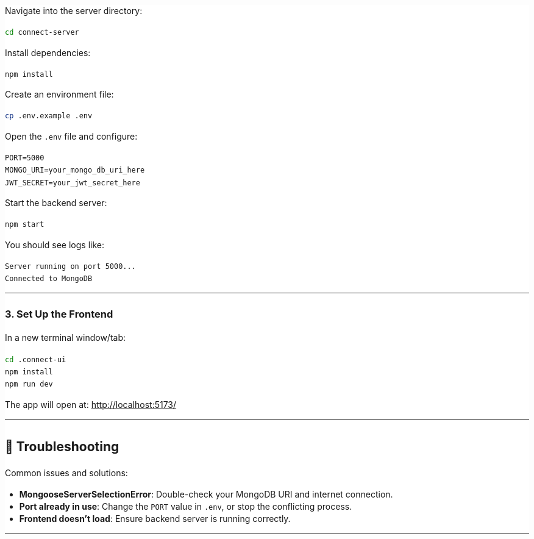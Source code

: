 Navigate into the server directory:

```bash
cd connect-server
```

Install dependencies:

```bash
npm install
```

Create an environment file:

```bash
cp .env.example .env
```

Open the `.env` file and configure:

```env
PORT=5000
MONGO_URI=your_mongo_db_uri_here
JWT_SECRET=your_jwt_secret_here
```

Start the backend server:

```bash
npm start
```

You should see logs like:

```
Server running on port 5000...
Connected to MongoDB
```

---

### 3. Set Up the Frontend

In a new terminal window/tab:

```bash
cd .connect-ui
npm install
npm run dev
```

The app will open at: [http://localhost:5173/](http://localhost:5173)

---

## 🧯 Troubleshooting

Common issues and solutions:

* **MongooseServerSelectionError**: Double-check your MongoDB URI and internet connection.
* **Port already in use**: Change the `PORT` value in `.env`, or stop the conflicting process.
* **Frontend doesn’t load**: Ensure backend server is running correctly.

---